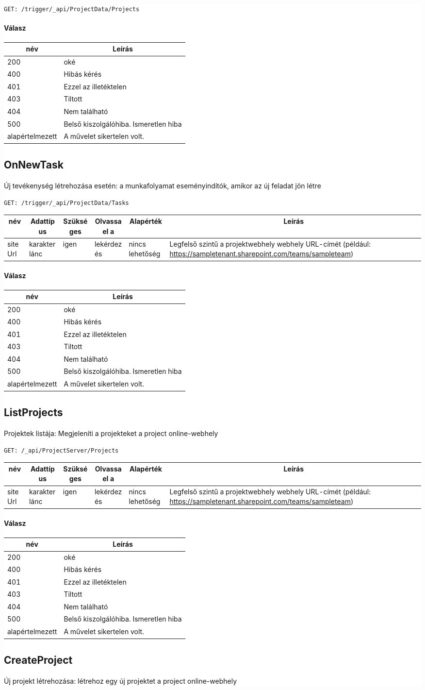 ```GET: /trigger/_api/ProjectData/Projects``` 

#### <a name="response"></a>Válasz

|név|Leírás|
|---|---|
|200|oké|
|400|Hibás kérés|
|401|Ezzel az illetéktelen|
|403|Tiltott|
|404|Nem található|
|500|Belső kiszolgálóhiba. Ismeretlen hiba|
|alapértelmezett|A művelet sikertelen volt.|


## <a name="onnewtask"></a>OnNewTask
Új tevékenység létrehozása esetén: a munkafolyamat eseményindítók, amikor az új feladat jön létre 

```GET: /trigger/_api/ProjectData/Tasks``` 

| név| Adattípus|Szükséges|Olvassa el a|Alapérték|Leírás|
| ---|---|---|---|---|---|
|siteUrl|karakterlánc|igen|lekérdezés|nincs lehetőség|Legfelső szintű a projektwebhely webhely URL-címét (például: https://sampletenant.sharepoint.com/teams/sampleteam)|

#### <a name="response"></a>Válasz

|név|Leírás|
|---|---|
|200|oké|
|400|Hibás kérés|
|401|Ezzel az illetéktelen|
|403|Tiltott|
|404|Nem található|
|500|Belső kiszolgálóhiba. Ismeretlen hiba|
|alapértelmezett|A művelet sikertelen volt.|


## <a name="listprojects"></a>ListProjects
Projektek listája: Megjeleníti a projekteket a project online-webhely 

```GET: /_api/ProjectServer/Projects``` 

| név| Adattípus|Szükséges|Olvassa el a|Alapérték|Leírás|
| ---|---|---|---|---|---|
|siteUrl|karakterlánc|igen|lekérdezés|nincs lehetőség|Legfelső szintű a projektwebhely webhely URL-címét (például: https://sampletenant.sharepoint.com/teams/sampleteam)|

#### <a name="response"></a>Válasz

|név|Leírás|
|---|---|
|200|oké|
|400|Hibás kérés|
|401|Ezzel az illetéktelen|
|403|Tiltott|
|404|Nem található|
|500|Belső kiszolgálóhiba. Ismeretlen hiba|
|alapértelmezett|A művelet sikertelen volt.|


## <a name="createproject"></a>CreateProject
Új projekt létrehozása: létrehoz egy új projektet a project online-webhely 

```